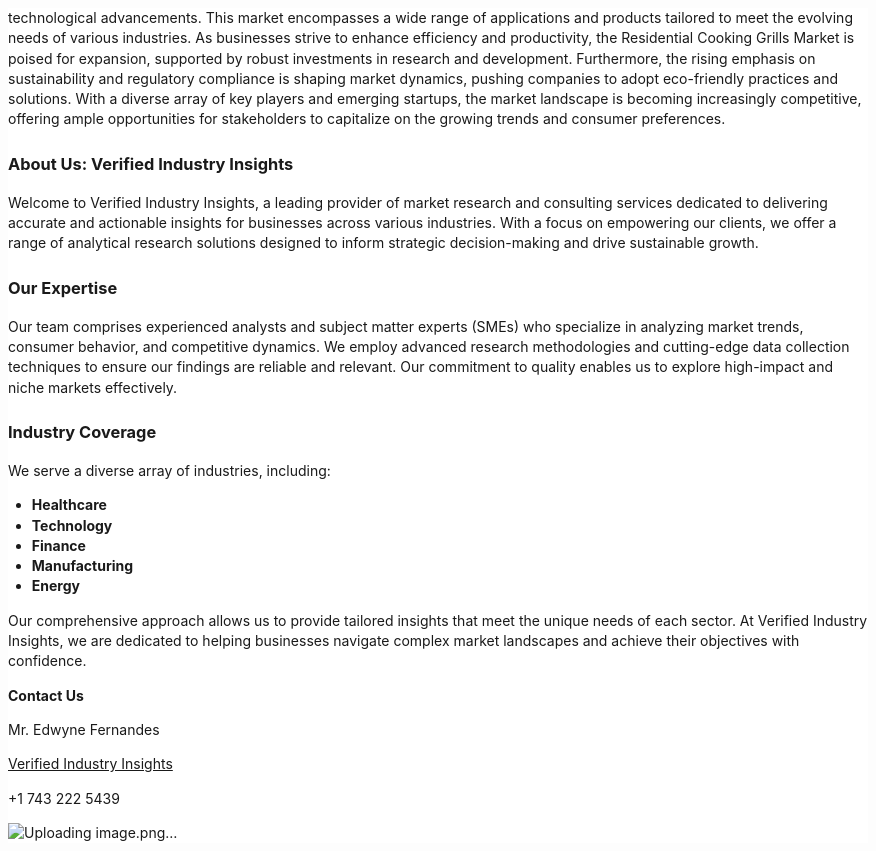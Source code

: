 technological advancements. This market encompasses a wide range of applications and products tailored to meet the evolving needs of various industries. As businesses strive to enhance efficiency and productivity, the Residential Cooking Grills Market is poised for expansion, supported by robust investments in research and development. Furthermore, the rising emphasis on sustainability and regulatory compliance is shaping market dynamics, pushing companies to adopt eco-friendly practices and solutions. With a diverse array of key players and emerging startups, the market landscape is becoming increasingly competitive, offering ample opportunities for stakeholders to capitalize on the growing trends and consumer preferences.</p><h3>About Us: Verified Industry Insights</h3><p>Welcome to Verified Industry Insights, a leading provider of market research and consulting services dedicated to delivering accurate and actionable insights for businesses across various industries. With a focus on empowering our clients, we offer a range of analytical research solutions designed to inform strategic decision-making and drive sustainable growth.</p><h3>Our Expertise</h3><p>Our team comprises experienced analysts and subject matter experts (SMEs) who specialize in analyzing market trends, consumer behavior, and competitive dynamics. We employ advanced research methodologies and cutting-edge data collection techniques to ensure our findings are reliable and relevant. Our commitment to quality enables us to explore high-impact and niche markets effectively.</p><h3>Industry Coverage</h3><p>We serve a diverse array of industries, including:</p><ul><li><strong>Healthcare</strong></li><li><strong>Technology</strong></li><li><strong>Finance</strong></li><li><strong>Manufacturing</strong></li><li><strong>Energy</strong></li></ul><p>Our comprehensive approach allows us to provide tailored insights that meet the unique needs of each sector. At Verified Industry Insights, we are dedicated to helping businesses navigate complex market landscapes and achieve their objectives with confidence.</p><p><strong>Contact Us</strong></p><p>Mr. Edwyne Fernandes</p><p><a href="https://www.verifiedindustryinsights.com/">Verified Industry Insights</a></p><p>+1 743 222 5439</p>
![Uploading image.png…]()
